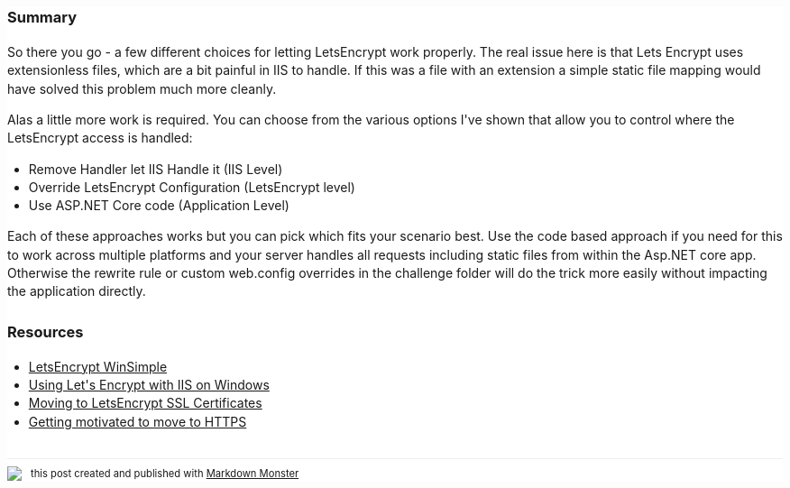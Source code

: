 ### Summary
So there you go - a few different choices for letting LetsEncrypt work properly. The real issue here is that Lets Encrypt uses extensionless files, which are a bit painful in IIS to handle. If this was a file with an extension a simple static file mapping would have solved this problem much more cleanly.

Alas a little more work is required. You can choose from the various options I've shown that allow you to control where the LetsEncrypt access is handled:

* Remove Handler let IIS Handle it (IIS Level)
* Override LetsEncrypt Configuration (LetsEncrypt level)
* Use ASP.NET Core code (Application Level)

Each of these approaches works but you can pick which fits your scenario best. Use the code based approach if you need for this to work across multiple platforms and your server handles all requests including static files from within the Asp.NET core app. Otherwise the rewrite rule or custom web.config overrides in the challenge folder will do the trick more easily without impacting the application directly.

### Resources
* [LetsEncrypt WinSimple](https://github.com/Lone-Coder/letsencrypt-win-simple)
* [Using Let's Encrypt with IIS on Windows](https://weblog.west-wind.com/posts/2016/Feb/22/Using-Lets-Encrypt-with-IIS-on-Windows)
* [Moving to LetsEncrypt SSL Certificates](https://weblog.west-wind.com/posts/2016/Jul/09/Moving-to-Lets-Encrypt-SSL-Certificates)
* [Getting motivated to move to HTTPS](https://weblog.west-wind.com/posts/2016/May/09/Getting-motivated-to-move-to-SSL-and-HTTPS)



<div style="margin-top: 30px;font-size: 0.8em;
            border-top: 1px solid #eee;padding-top: 8px;">
    <img src="https://markdownmonster.west-wind.com/favicon.png"
         style="height: 20px;float: left; margin-right: 10px;"/>
    this post created and published with 
    <a href="https://markdownmonster.west-wind.com" 
       target="top">Markdown Monster</a> 
</div>